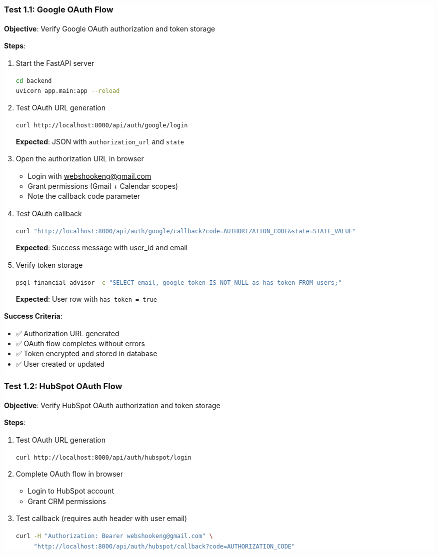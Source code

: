 ### Test 1.1: Google OAuth Flow

**Objective**: Verify Google OAuth authorization and token storage

**Steps**:
1. Start the FastAPI server
   ```bash
   cd backend
   uvicorn app.main:app --reload
   ```

2. Test OAuth URL generation
   ```bash
   curl http://localhost:8000/api/auth/google/login
   ```
   **Expected**: JSON with `authorization_url` and `state`

3. Open the authorization URL in browser
   - Login with webshookeng@gmail.com
   - Grant permissions (Gmail + Calendar scopes)
   - Note the callback code parameter

4. Test OAuth callback
   ```bash
   curl "http://localhost:8000/api/auth/google/callback?code=AUTHORIZATION_CODE&state=STATE_VALUE"
   ```
   **Expected**: Success message with user_id and email

5. Verify token storage
   ```bash
   psql financial_advisor -c "SELECT email, google_token IS NOT NULL as has_token FROM users;"
   ```
   **Expected**: User row with `has_token = true`

**Success Criteria**:
- ✅ Authorization URL generated
- ✅ OAuth flow completes without errors
- ✅ Token encrypted and stored in database
- ✅ User created or updated

### Test 1.2: HubSpot OAuth Flow

**Objective**: Verify HubSpot OAuth authorization and token storage

**Steps**:
1. Test OAuth URL generation
   ```bash
   curl http://localhost:8000/api/auth/hubspot/login
   ```

2. Complete OAuth flow in browser
   - Login to HubSpot account
   - Grant CRM permissions

3. Test callback (requires auth header with user email)
   ```bash
   curl -H "Authorization: Bearer webshookeng@gmail.com" \
        "http://localhost:8000/api/auth/hubspot/callback?code=AUTHORIZATION_CODE"
   ```
